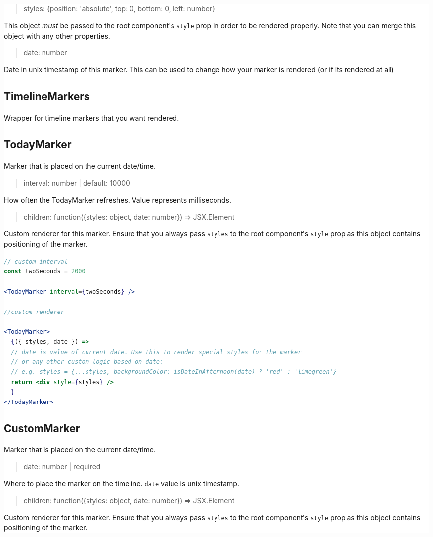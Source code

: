 > styles: {position: 'absolute', top: 0, bottom: 0, left: number}

This object _must_ be passed to the root component's `style` prop in order to be rendered properly. Note that you can merge this object with any other properties.

> date: number

Date in unix timestamp of this marker. This can be used to change how your marker is rendered (or if its rendered at all)

## TimelineMarkers

Wrapper for timeline markers that you want rendered.

## TodayMarker

Marker that is placed on the current date/time.

> interval: number | default: 10000

How often the TodayMarker refreshes. Value represents milliseconds.

> children: function({styles: object, date: number}) => JSX.Element

Custom renderer for this marker. Ensure that you always pass `styles` to the root component's `style` prop as this object contains positioning of the marker.

```jsx
// custom interval
const twoSeconds = 2000

<TodayMarker interval={twoSeconds} />

//custom renderer

<TodayMarker>
  {({ styles, date }) =>
  // date is value of current date. Use this to render special styles for the marker
  // or any other custom logic based on date:
  // e.g. styles = {...styles, backgroundColor: isDateInAfternoon(date) ? 'red' : 'limegreen'}
  return <div style={styles} />
  }
</TodayMarker>
```

## CustomMarker

Marker that is placed on the current date/time.

> date: number | required

Where to place the marker on the timeline. `date` value is unix timestamp.

> children: function({styles: object, date: number}) => JSX.Element

Custom renderer for this marker. Ensure that you always pass `styles` to the root component's `style` prop as this object contains positioning of the marker.

